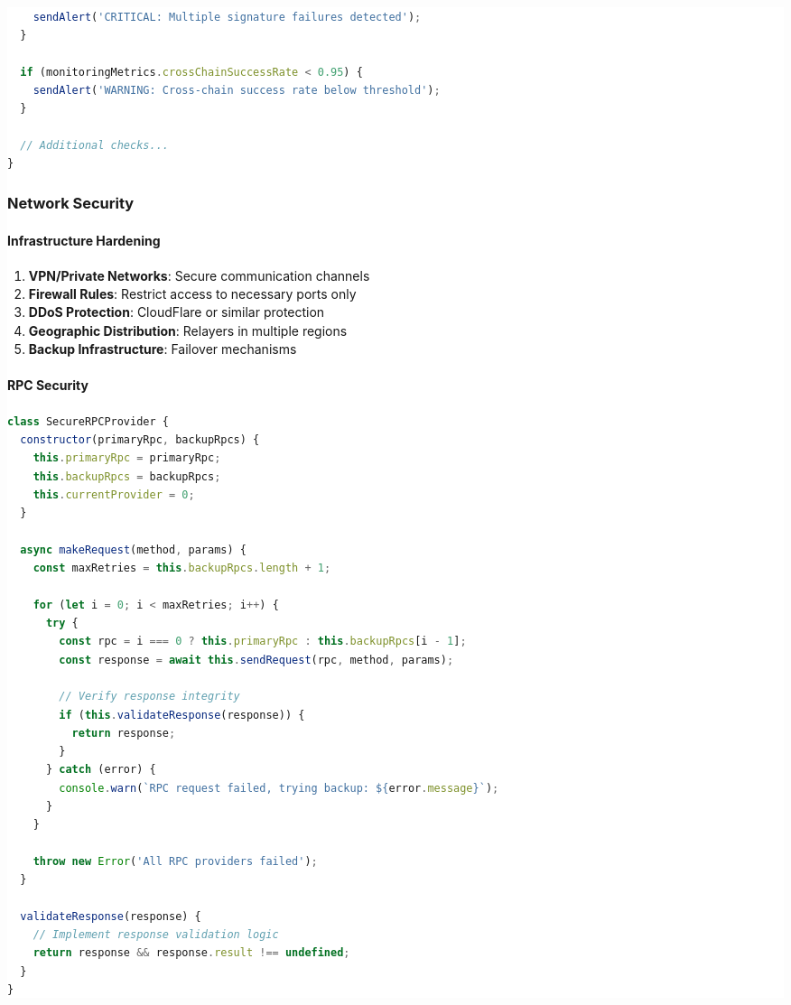 ```javascript
    sendAlert('CRITICAL: Multiple signature failures detected');
  }
  
  if (monitoringMetrics.crossChainSuccessRate < 0.95) {
    sendAlert('WARNING: Cross-chain success rate below threshold');
  }
  
  // Additional checks...
}
```

### Network Security

#### Infrastructure Hardening
1. **VPN/Private Networks**: Secure communication channels
2. **Firewall Rules**: Restrict access to necessary ports only
3. **DDoS Protection**: CloudFlare or similar protection
4. **Geographic Distribution**: Relayers in multiple regions
5. **Backup Infrastructure**: Failover mechanisms

#### RPC Security

```javascript
class SecureRPCProvider {
  constructor(primaryRpc, backupRpcs) {
    this.primaryRpc = primaryRpc;
    this.backupRpcs = backupRpcs;
    this.currentProvider = 0;
  }
  
  async makeRequest(method, params) {
    const maxRetries = this.backupRpcs.length + 1;
    
    for (let i = 0; i < maxRetries; i++) {
      try {
        const rpc = i === 0 ? this.primaryRpc : this.backupRpcs[i - 1];
        const response = await this.sendRequest(rpc, method, params);
        
        // Verify response integrity
        if (this.validateResponse(response)) {
          return response;
        }
      } catch (error) {
        console.warn(`RPC request failed, trying backup: ${error.message}`);
      }
    }
    
    throw new Error('All RPC providers failed');
  }
  
  validateResponse(response) {
    // Implement response validation logic
    return response && response.result !== undefined;
  }
}
```
